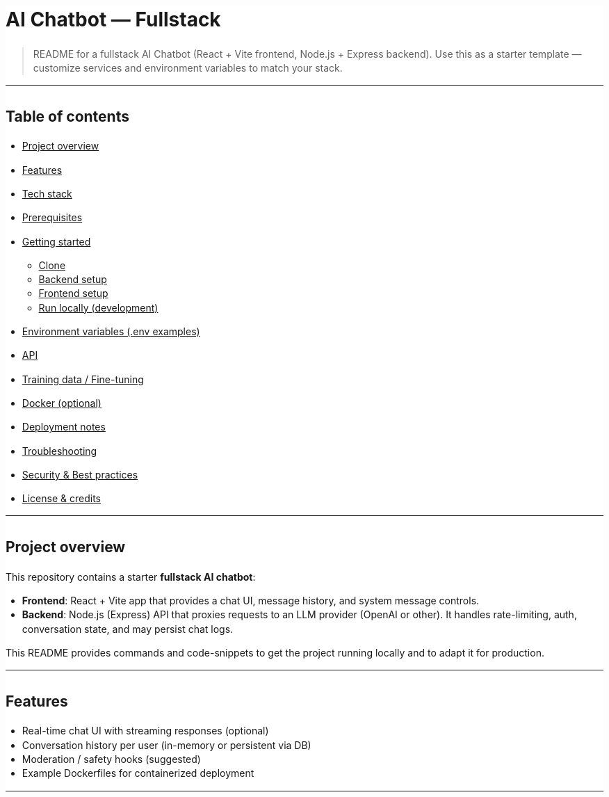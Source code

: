 # AI Chatbot — Fullstack

> README for a fullstack AI Chatbot (React + Vite frontend, Node.js + Express backend). Use this as a starter template — customize services and environment variables to match your stack.

---

## Table of contents

* [Project overview](#project-overview)
* [Features](#features)
* [Tech stack](#tech-stack)
* [Prerequisites](#prerequisites)
* [Getting started](#getting-started)

  * [Clone](#clone)
  * [Backend setup](#backend-setup)
  * [Frontend setup](#frontend-setup)
  * [Run locally (development)](#run-locally-development)
* [Environment variables (.env examples)](#environment-variables-env-examples)
* [API](#api)
* [Training data / Fine-tuning](#training-data--fine-tuning)
* [Docker (optional)](#docker-optional)
* [Deployment notes](#deployment-notes)
* [Troubleshooting](#troubleshooting)
* [Security & Best practices](#security--best-practices)
* [License & credits](#license--credits)

---

## Project overview

This repository contains a starter **fullstack AI chatbot**:

* **Frontend**: React + Vite app that provides a chat UI, message history, and system message controls.
* **Backend**: Node.js (Express) API that proxies requests to an LLM provider (OpenAI or other). It handles rate-limiting, auth, conversation state, and may persist chat logs.

This README provides commands and code-snippets to get the project running locally and to adapt it for production.

---

## Features

* Real-time chat UI with streaming responses (optional)
* Conversation history per user (in-memory or persistent via DB)
* Moderation / safety hooks (suggested)
* Example Dockerfiles for containerized deployment

---
